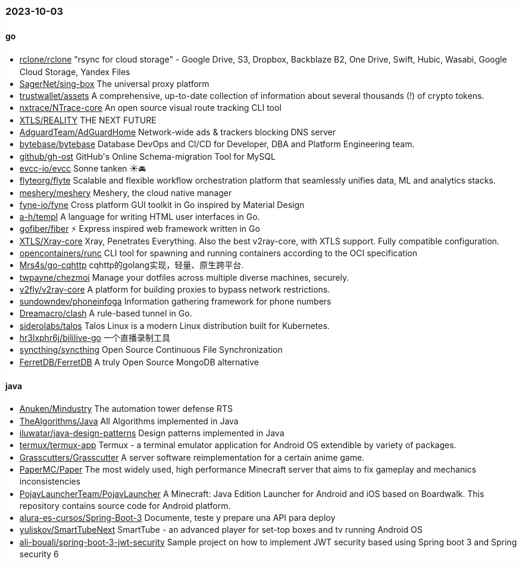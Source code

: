 ### 2023-10-03

#### go
* [rclone/rclone](https://github.com/rclone/rclone) "rsync for cloud storage" - Google Drive, S3, Dropbox, Backblaze B2, One Drive, Swift, Hubic, Wasabi, Google Cloud Storage, Yandex Files
* [SagerNet/sing-box](https://github.com/SagerNet/sing-box) The universal proxy platform
* [trustwallet/assets](https://github.com/trustwallet/assets) A comprehensive, up-to-date collection of information about several thousands (!) of crypto tokens.
* [nxtrace/NTrace-core](https://github.com/nxtrace/NTrace-core) An open source visual route tracking CLI tool
* [XTLS/REALITY](https://github.com/XTLS/REALITY) THE NEXT FUTURE
* [AdguardTeam/AdGuardHome](https://github.com/AdguardTeam/AdGuardHome) Network-wide ads & trackers blocking DNS server
* [bytebase/bytebase](https://github.com/bytebase/bytebase) Database DevOps and CI/CD for Developer, DBA and Platform Engineering team.
* [github/gh-ost](https://github.com/github/gh-ost) GitHub's Online Schema-migration Tool for MySQL
* [evcc-io/evcc](https://github.com/evcc-io/evcc) Sonne tanken ☀️🚘
* [flyteorg/flyte](https://github.com/flyteorg/flyte) Scalable and flexible workflow orchestration platform that seamlessly unifies data, ML and analytics stacks.
* [meshery/meshery](https://github.com/meshery/meshery) Meshery, the cloud native manager
* [fyne-io/fyne](https://github.com/fyne-io/fyne) Cross platform GUI toolkit in Go inspired by Material Design
* [a-h/templ](https://github.com/a-h/templ) A language for writing HTML user interfaces in Go.
* [gofiber/fiber](https://github.com/gofiber/fiber) ⚡️ Express inspired web framework written in Go
* [XTLS/Xray-core](https://github.com/XTLS/Xray-core) Xray, Penetrates Everything. Also the best v2ray-core, with XTLS support. Fully compatible configuration.
* [opencontainers/runc](https://github.com/opencontainers/runc) CLI tool for spawning and running containers according to the OCI specification
* [Mrs4s/go-cqhttp](https://github.com/Mrs4s/go-cqhttp) cqhttp的golang实现，轻量、原生跨平台.
* [twpayne/chezmoi](https://github.com/twpayne/chezmoi) Manage your dotfiles across multiple diverse machines, securely.
* [v2fly/v2ray-core](https://github.com/v2fly/v2ray-core) A platform for building proxies to bypass network restrictions.
* [sundowndev/phoneinfoga](https://github.com/sundowndev/phoneinfoga) Information gathering framework for phone numbers
* [Dreamacro/clash](https://github.com/Dreamacro/clash) A rule-based tunnel in Go.
* [siderolabs/talos](https://github.com/siderolabs/talos) Talos Linux is a modern Linux distribution built for Kubernetes.
* [hr3lxphr6j/bililive-go](https://github.com/hr3lxphr6j/bililive-go) 一个直播录制工具
* [syncthing/syncthing](https://github.com/syncthing/syncthing) Open Source Continuous File Synchronization
* [FerretDB/FerretDB](https://github.com/FerretDB/FerretDB) A truly Open Source MongoDB alternative

#### java
* [Anuken/Mindustry](https://github.com/Anuken/Mindustry) The automation tower defense RTS
* [TheAlgorithms/Java](https://github.com/TheAlgorithms/Java) All Algorithms implemented in Java
* [iluwatar/java-design-patterns](https://github.com/iluwatar/java-design-patterns) Design patterns implemented in Java
* [termux/termux-app](https://github.com/termux/termux-app) Termux - a terminal emulator application for Android OS extendible by variety of packages.
* [Grasscutters/Grasscutter](https://github.com/Grasscutters/Grasscutter) A server software reimplementation for a certain anime game.
* [PaperMC/Paper](https://github.com/PaperMC/Paper) The most widely used, high performance Minecraft server that aims to fix gameplay and mechanics inconsistencies
* [PojavLauncherTeam/PojavLauncher](https://github.com/PojavLauncherTeam/PojavLauncher) A Minecraft: Java Edition Launcher for Android and iOS based on Boardwalk. This repository contains source code for Android platform.
* [alura-es-cursos/Spring-Boot-3](https://github.com/alura-es-cursos/Spring-Boot-3) Documente, teste y prepare una API para deploy
* [yuliskov/SmartTubeNext](https://github.com/yuliskov/SmartTubeNext) SmartTube - an advanced player for set-top boxes and tv running Android OS
* [ali-bouali/spring-boot-3-jwt-security](https://github.com/ali-bouali/spring-boot-3-jwt-security) Sample project on how to implement JWT security based using Spring boot 3 and Spring security 6